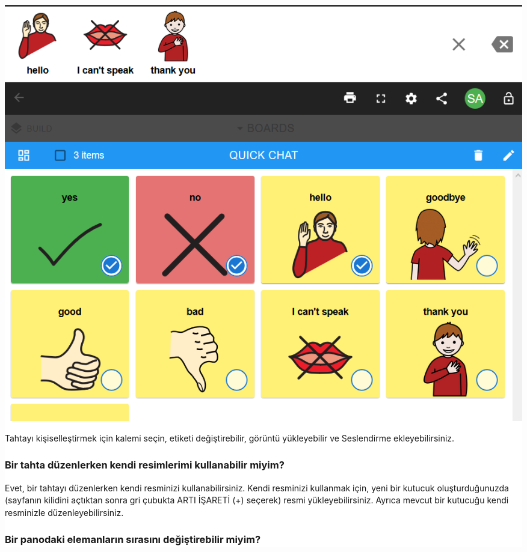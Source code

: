 ![mevcut bir tahtayı kişiselleştirme](/images/help/personalize.png "personalize an existing board")

Tahtayı kişiselleştirmek için kalemi seçin, etiketi değiştirebilir, görüntü yükleyebilir ve Seslendirme ekleyebilirsiniz.

<div><iframe width="420" height="315" src="https://www.youtube.com/embed/sRnVvafKBLM" frameborder="0" allowfullscreen mark="crwd-mark"></iframe></div>

### <a name='CanIusemyownpictureswheneditingaboard'></a>Bir tahta düzenlerken kendi resimlerimi kullanabilir miyim?

Evet, bir tahtayı düzenlerken kendi resminizi kullanabilirsiniz. Kendi resminizi kullanmak için, yeni bir kutucuk oluşturduğunuzda (sayfanın kilidini açtıktan sonra gri çubukta ARTI İŞARETİ (+) seçerek) resmi yükleyebilirsiniz. Ayrıca mevcut bir kutucuğu kendi resminizle düzenleyebilirsiniz.

### <a name='CanIchangetheorderingoftheelementsinaboard'></a>Bir panodaki elemanların sırasını değiştirebilir miyim?
